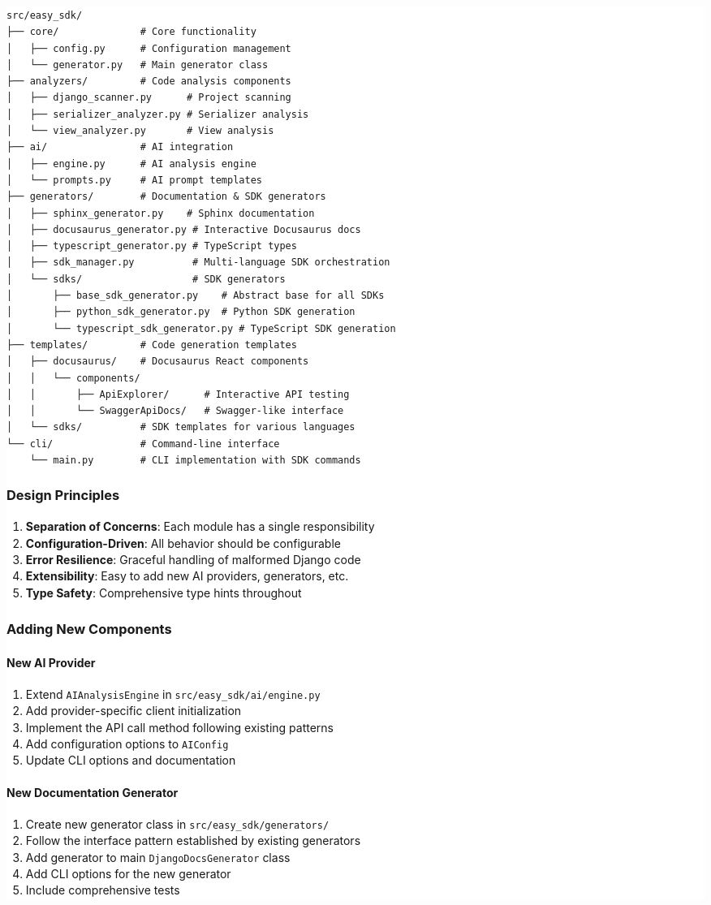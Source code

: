 ```
src/easy_sdk/
├── core/              # Core functionality
│   ├── config.py      # Configuration management
│   └── generator.py   # Main generator class
├── analyzers/         # Code analysis components
│   ├── django_scanner.py      # Project scanning
│   ├── serializer_analyzer.py # Serializer analysis
│   └── view_analyzer.py       # View analysis
├── ai/                # AI integration
│   ├── engine.py      # AI analysis engine
│   └── prompts.py     # AI prompt templates
├── generators/        # Documentation & SDK generators
│   ├── sphinx_generator.py    # Sphinx documentation
│   ├── docusaurus_generator.py # Interactive Docusaurus docs
│   ├── typescript_generator.py # TypeScript types
│   ├── sdk_manager.py          # Multi-language SDK orchestration
│   └── sdks/                   # SDK generators
│       ├── base_sdk_generator.py    # Abstract base for all SDKs
│       ├── python_sdk_generator.py  # Python SDK generation
│       └── typescript_sdk_generator.py # TypeScript SDK generation
├── templates/         # Code generation templates
│   ├── docusaurus/    # Docusaurus React components
│   │   └── components/
│   │       ├── ApiExplorer/      # Interactive API testing
│   │       └── SwaggerApiDocs/   # Swagger-like interface
│   └── sdks/          # SDK templates for various languages
└── cli/               # Command-line interface
    └── main.py        # CLI implementation with SDK commands
```

### Design Principles

1. **Separation of Concerns**: Each module has a single responsibility
2. **Configuration-Driven**: All behavior should be configurable
3. **Error Resilience**: Graceful handling of malformed Django code
4. **Extensibility**: Easy to add new AI providers, generators, etc.
5. **Type Safety**: Comprehensive type hints throughout

### Adding New Components

#### New AI Provider

1. Extend `AIAnalysisEngine` in `src/easy_sdk/ai/engine.py`
2. Add provider-specific client initialization
3. Implement the API call method following existing patterns
4. Add configuration options to `AIConfig`
5. Update CLI options and documentation

#### New Documentation Generator

1. Create new generator class in `src/easy_sdk/generators/`
2. Follow the interface pattern established by existing generators
3. Add generator to main `DjangoDocsGenerator` class
4. Add CLI options for the new generator
5. Include comprehensive tests
